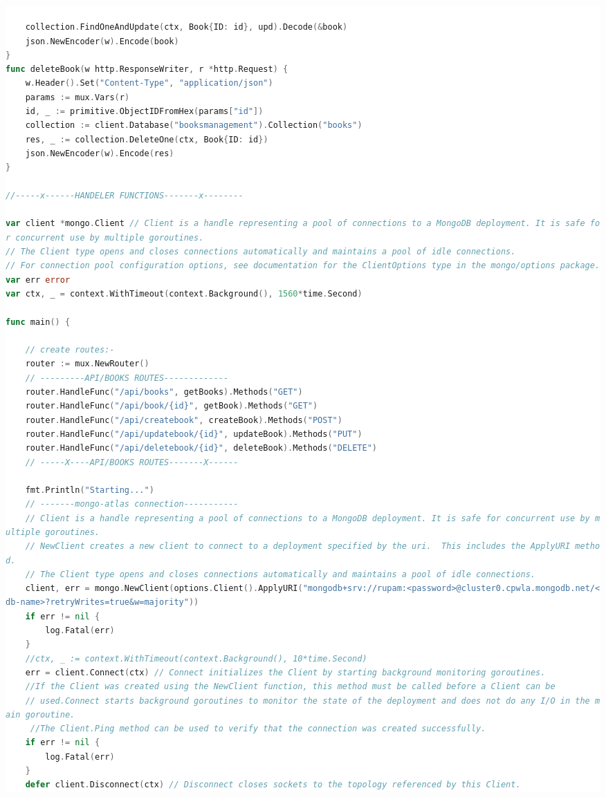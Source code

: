 ```go

	collection.FindOneAndUpdate(ctx, Book{ID: id}, upd).Decode(&book)
	json.NewEncoder(w).Encode(book)
}
func deleteBook(w http.ResponseWriter, r *http.Request) {
	w.Header().Set("Content-Type", "application/json")
	params := mux.Vars(r)
	id, _ := primitive.ObjectIDFromHex(params["id"])
	collection := client.Database("booksmanagement").Collection("books")
	res, _ := collection.DeleteOne(ctx, Book{ID: id})
	json.NewEncoder(w).Encode(res)
}

//-----x------HANDELER FUNCTIONS-------x--------

var client *mongo.Client // Client is a handle representing a pool of connections to a MongoDB deployment. It is safe for concurrent use by multiple goroutines.
// The Client type opens and closes connections automatically and maintains a pool of idle connections.
// For connection pool configuration options, see documentation for the ClientOptions type in the mongo/options package.
var err error
var ctx, _ = context.WithTimeout(context.Background(), 1560*time.Second)

func main() {

	// create routes:-
	router := mux.NewRouter()
	// ---------API/BOOKS ROUTES-------------
	router.HandleFunc("/api/books", getBooks).Methods("GET")
	router.HandleFunc("/api/book/{id}", getBook).Methods("GET")
	router.HandleFunc("/api/createbook", createBook).Methods("POST")
	router.HandleFunc("/api/updatebook/{id}", updateBook).Methods("PUT")
	router.HandleFunc("/api/deletebook/{id}", deleteBook).Methods("DELETE")
	// -----X----API/BOOKS ROUTES-------X------

	fmt.Println("Starting...")
	// -------mongo-atlas connection-----------
	// Client is a handle representing a pool of connections to a MongoDB deployment. It is safe for concurrent use by multiple goroutines.
	// NewClient creates a new client to connect to a deployment specified by the uri.  This includes the ApplyURI method.
	// The Client type opens and closes connections automatically and maintains a pool of idle connections.
	client, err = mongo.NewClient(options.Client().ApplyURI("mongodb+srv://rupam:<password>@cluster0.cpwla.mongodb.net/<db-name>?retryWrites=true&w=majority"))
	if err != nil {
		log.Fatal(err)
	}
	//ctx, _ := context.WithTimeout(context.Background(), 10*time.Second)
	err = client.Connect(ctx) // Connect initializes the Client by starting background monitoring goroutines. 
	//If the Client was created using the NewClient function, this method must be called before a Client can be
	// used.Connect starts background goroutines to monitor the state of the deployment and does not do any I/O in the main goroutine.
	 //The Client.Ping method can be used to verify that the connection was created successfully.
	if err != nil {
		log.Fatal(err)
	}
	defer client.Disconnect(ctx) // Disconnect closes sockets to the topology referenced by this Client.
```